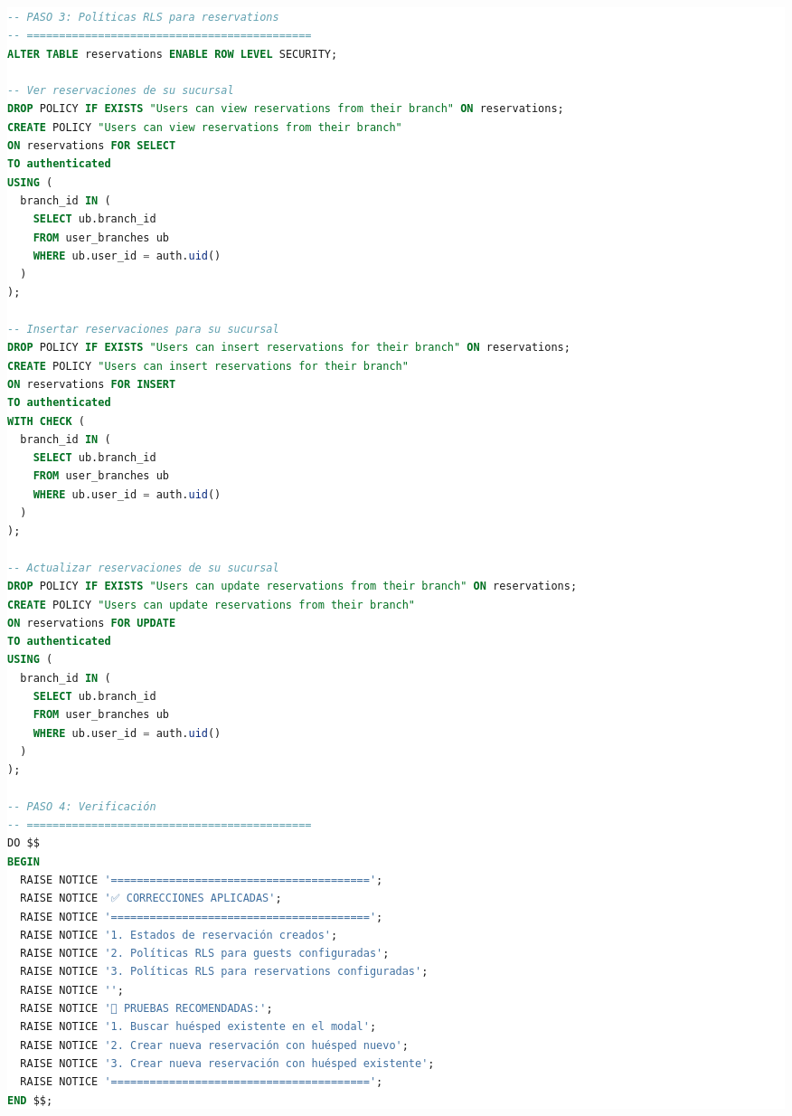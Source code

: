 ```sql
-- PASO 3: Políticas RLS para reservations
-- ============================================
ALTER TABLE reservations ENABLE ROW LEVEL SECURITY;

-- Ver reservaciones de su sucursal
DROP POLICY IF EXISTS "Users can view reservations from their branch" ON reservations;
CREATE POLICY "Users can view reservations from their branch"
ON reservations FOR SELECT
TO authenticated
USING (
  branch_id IN (
    SELECT ub.branch_id
    FROM user_branches ub
    WHERE ub.user_id = auth.uid()
  )
);

-- Insertar reservaciones para su sucursal
DROP POLICY IF EXISTS "Users can insert reservations for their branch" ON reservations;
CREATE POLICY "Users can insert reservations for their branch"
ON reservations FOR INSERT
TO authenticated
WITH CHECK (
  branch_id IN (
    SELECT ub.branch_id
    FROM user_branches ub
    WHERE ub.user_id = auth.uid()
  )
);

-- Actualizar reservaciones de su sucursal
DROP POLICY IF EXISTS "Users can update reservations from their branch" ON reservations;
CREATE POLICY "Users can update reservations from their branch"
ON reservations FOR UPDATE
TO authenticated
USING (
  branch_id IN (
    SELECT ub.branch_id
    FROM user_branches ub
    WHERE ub.user_id = auth.uid()
  )
);

-- PASO 4: Verificación
-- ============================================
DO $$
BEGIN
  RAISE NOTICE '========================================';
  RAISE NOTICE '✅ CORRECCIONES APLICADAS';
  RAISE NOTICE '========================================';
  RAISE NOTICE '1. Estados de reservación creados';
  RAISE NOTICE '2. Políticas RLS para guests configuradas';
  RAISE NOTICE '3. Políticas RLS para reservations configuradas';
  RAISE NOTICE '';
  RAISE NOTICE '🧪 PRUEBAS RECOMENDADAS:';
  RAISE NOTICE '1. Buscar huésped existente en el modal';
  RAISE NOTICE '2. Crear nueva reservación con huésped nuevo';
  RAISE NOTICE '3. Crear nueva reservación con huésped existente';
  RAISE NOTICE '========================================';
END $$;
```
